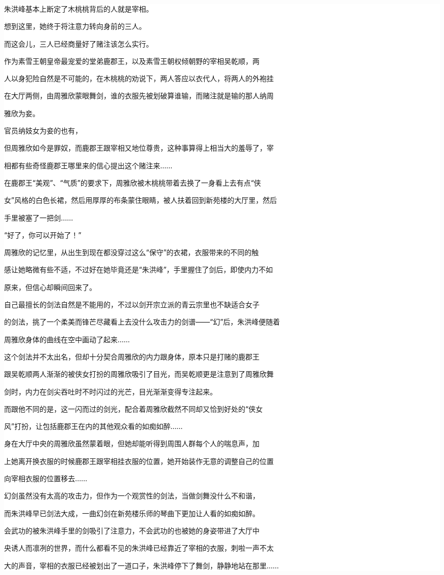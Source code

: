 朱洪峰基本上断定了木桃桃背后的人就是宰相。

想到这里，她终于将注意力转向身前的三人。

而这会儿，三人已经商量好了赌注该怎么实行。

作为素雪王朝皇帝最宠爱的堂弟鹿郡王，以及素雪王朝权倾朝野的宰相吴乾顺，两

人以身犯险自然是不可能的，在木桃桃的劝说下，两人答应以衣代人，将两人的外袍挂

在大厅两侧，由周雅欣蒙眼舞剑，谁的衣服先被划破算谁输，而赌注就是输的那人纳周

雅欣为妾。

官员纳妓女为妾的也有，

但周雅欣如今是罪奴，而鹿郡王跟宰相又地位尊贵，这种事算得上相当大的羞辱了，宰

相都有些奇怪鹿郡王哪里来的信心提出这个赌注来……

在鹿郡王“美观”、“气质”的要求下，周雅欣被木桃桃带着去换了一身看上去有点“侠

女”风格的白色长裙，然后用厚厚的布条蒙住眼睛，被人扶着回到新苑楼的大厅里，然后

手里被塞了一把剑……

“好了，你可以开始了！”

周雅欣的记忆里，从出生到现在都没穿过这么“保守”的衣裙，衣服带来的不同的触

感让她略微有些不适，不过好在她毕竟还是“朱洪峰”，手里握住了剑后，即使内力不如

原来，但信心却瞬间回来了。

自己最擅长的剑法自然是不能用的，不过以剑开宗立派的青云宗里也不缺适合女子

的剑法，挑了一个柔美而锋芒尽藏看上去没什么攻击力的剑谱——“幻”后，朱洪峰便随着

周雅欣身体的曲线在空中画动了起来……

这个剑法并不太出名，但却十分契合周雅欣的内力跟身体，原本只是打赌的鹿郡王

跟吴乾顺两人渐渐的被侠女打扮的周雅欣吸引了目光，而吴乾顺更是注意到了周雅欣舞

剑时，内力在剑尖吞吐时不时闪过的光芒，目光渐渐变得专注起来。

而跟他不同的是，这一闪而过的剑光，配合着周雅欣截然不同却又恰到好处的“侠女

风”打扮，让包括鹿郡王在内的其他观众看的如痴如醉……

身在大厅中央的周雅欣虽然蒙着眼，但她却能听得到周围人群每个人的喘息声，加

上她离开换衣服的时候鹿郡王跟宰相挂衣服的位置，她开始装作无意的调整自己的位置

向宰相衣服的位置移去……

幻剑虽然没有太高的攻击力，但作为一个观赏性的剑法，当做剑舞没什么不和谐，

而朱洪峰早已剑法大成，一曲幻剑在新苑楼乐师的琴曲下更加让人看的如痴如醉。

会武功的被朱洪峰手里的剑吸引了注意力，不会武功的也被她的身姿带进了大厅中

央诱人而凛冽的世界，而什么都看不见的朱洪峰已经靠近了宰相的衣服，刺啦一声不太

大的声音，宰相的衣服已经被划出了一道口子，朱洪峰停下了舞剑，静静地站在那里……
